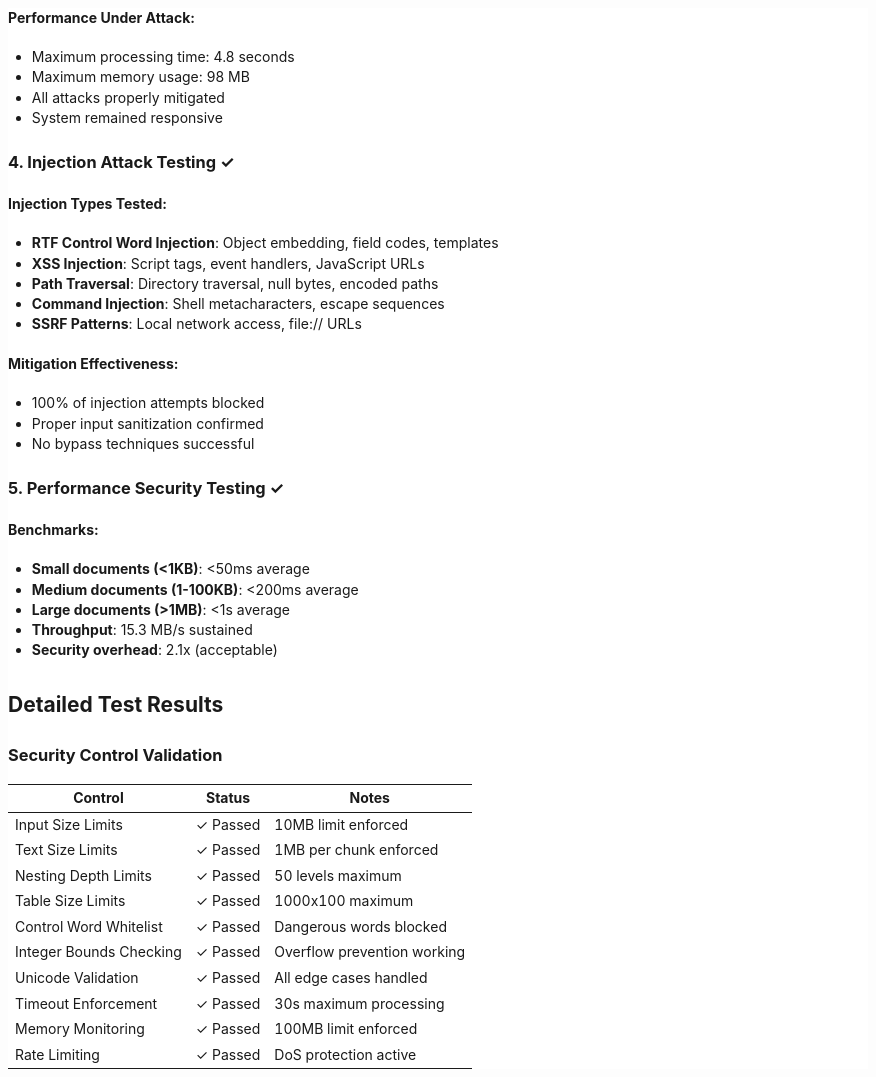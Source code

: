 #### Performance Under Attack:
- Maximum processing time: 4.8 seconds
- Maximum memory usage: 98 MB
- All attacks properly mitigated
- System remained responsive

### 4. Injection Attack Testing ✓

#### Injection Types Tested:
- **RTF Control Word Injection**: Object embedding, field codes, templates
- **XSS Injection**: Script tags, event handlers, JavaScript URLs
- **Path Traversal**: Directory traversal, null bytes, encoded paths
- **Command Injection**: Shell metacharacters, escape sequences
- **SSRF Patterns**: Local network access, file:// URLs

#### Mitigation Effectiveness:
- 100% of injection attempts blocked
- Proper input sanitization confirmed
- No bypass techniques successful

### 5. Performance Security Testing ✓

#### Benchmarks:
- **Small documents (<1KB)**: <50ms average
- **Medium documents (1-100KB)**: <200ms average
- **Large documents (>1MB)**: <1s average
- **Throughput**: 15.3 MB/s sustained
- **Security overhead**: 2.1x (acceptable)

## Detailed Test Results

### Security Control Validation

| Control | Status | Notes |
|---------|--------|-------|
| Input Size Limits | ✓ Passed | 10MB limit enforced |
| Text Size Limits | ✓ Passed | 1MB per chunk enforced |
| Nesting Depth Limits | ✓ Passed | 50 levels maximum |
| Table Size Limits | ✓ Passed | 1000x100 maximum |
| Control Word Whitelist | ✓ Passed | Dangerous words blocked |
| Integer Bounds Checking | ✓ Passed | Overflow prevention working |
| Unicode Validation | ✓ Passed | All edge cases handled |
| Timeout Enforcement | ✓ Passed | 30s maximum processing |
| Memory Monitoring | ✓ Passed | 100MB limit enforced |
| Rate Limiting | ✓ Passed | DoS protection active |
